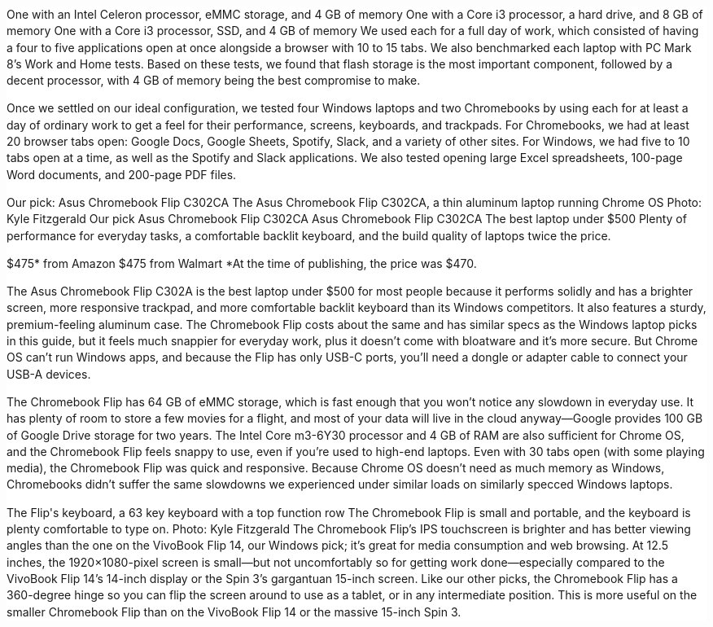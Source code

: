 One with an Intel Celeron processor, eMMC storage, and 4 GB of memory
One with a Core i3 processor, a hard drive, and 8 GB of memory
One with a Core i3 processor, SSD, and 4 GB of memory
We used each for a full day of work, which consisted of having a four to five applications open at once alongside a browser with 10 to 15 tabs. We also benchmarked each laptop with PC Mark 8’s Work and Home tests. Based on these tests, we found that flash storage is the most important component, followed by a decent processor, with 4 GB of memory being the best compromise to make.

Once we settled on our ideal configuration, we tested four Windows laptops and two Chromebooks by using each for at least a day of ordinary work to get a feel for their performance, screens, keyboards, and trackpads. For Chromebooks, we had at least 20 browser tabs open: Google Docs, Google Sheets, Spotify, Slack, and a variety of other sites. For Windows, we had five to 10 tabs open at a time, as well as the Spotify and Slack applications. We also tested opening large Excel spreadsheets, 100-page Word documents, and 200-page PDF files.

Our pick: Asus Chromebook Flip C302CA
The Asus Chromebook Flip C302CA, a thin aluminum laptop running Chrome OS
Photo: Kyle Fitzgerald
Our pick
Asus Chromebook Flip C302CA
Asus Chromebook Flip C302CA
The best laptop under $500
Plenty of performance for everyday tasks, a comfortable backlit keyboard, and the build quality of laptops twice the price.

$475* from Amazon
$475 from Walmart
*At the time of publishing, the price was $470.

The Asus Chromebook Flip C302A is the best laptop under $500 for most people because it performs solidly and has a brighter screen, more responsive trackpad, and more comfortable backlit keyboard than its Windows competitors. It also features a sturdy, premium-feeling aluminum case. The Chromebook Flip costs about the same and has similar specs as the Windows laptop picks in this guide, but it feels much snappier for everyday work, plus it doesn’t come with bloatware and it’s more secure. But Chrome OS can’t run Windows apps, and because the Flip has only USB-C ports, you’ll need a dongle or adapter cable to connect your USB-A devices.

The Chromebook Flip has 64 GB of eMMC storage, which is fast enough that you won’t notice any slowdown in everyday use. It has plenty of room to store a few movies for a flight, and most of your data will live in the cloud anyway—Google provides 100 GB of Google Drive storage for two years. The Intel Core m3-6Y30 processor and 4 GB of RAM are also sufficient for Chrome OS, and the Chromebook Flip feels snappy to use, even if you’re used to high-end laptops. Even with 30 tabs open (with some playing media), the Chromebook Flip was quick and responsive. Because Chrome OS doesn’t need as much memory as Windows, Chromebooks didn’t suffer the same slowdowns we experienced under similar loads on similarly specced Windows laptops.

The Flip's keyboard, a 63 key keyboard with a top function row
The Chromebook Flip is small and portable, and the keyboard is plenty comfortable to type on. Photo: Kyle Fitzgerald
The Chromebook Flip’s IPS touchscreen is brighter and has better viewing angles than the one on the VivoBook Flip 14, our Windows pick; it’s great for media consumption and web browsing. At 12.5 inches, the 1920×1080-pixel screen is small—but not uncomfortably so for getting work done—especially compared to the VivoBook Flip 14’s 14-inch display or the Spin 3’s gargantuan 15-inch screen. Like our other picks, the Chromebook Flip has a 360-degree hinge so you can flip the screen around to use as a tablet, or in any intermediate position. This is more useful on the smaller Chromebook Flip than on the VivoBook Flip 14 or the massive 15-inch Spin 3.
